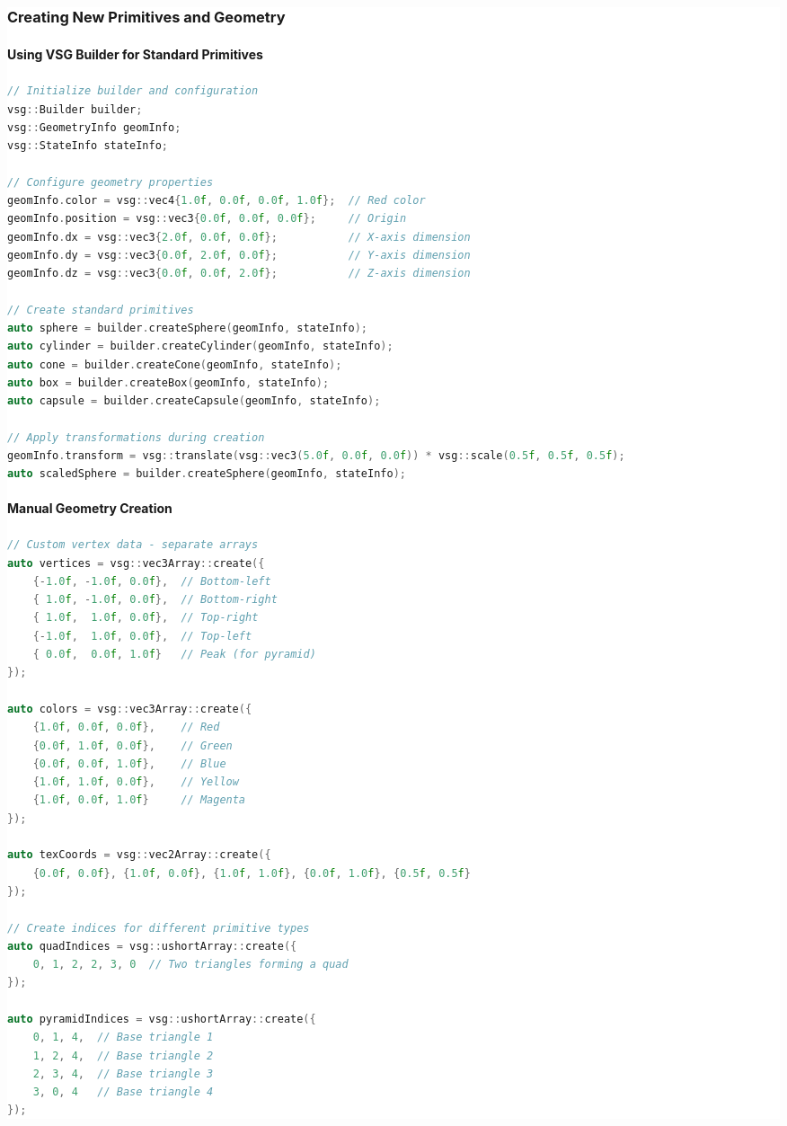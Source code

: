 ### Creating New Primitives and Geometry

#### Using VSG Builder for Standard Primitives

```cpp
// Initialize builder and configuration
vsg::Builder builder;
vsg::GeometryInfo geomInfo;
vsg::StateInfo stateInfo;

// Configure geometry properties
geomInfo.color = vsg::vec4{1.0f, 0.0f, 0.0f, 1.0f};  // Red color
geomInfo.position = vsg::vec3{0.0f, 0.0f, 0.0f};     // Origin
geomInfo.dx = vsg::vec3{2.0f, 0.0f, 0.0f};           // X-axis dimension
geomInfo.dy = vsg::vec3{0.0f, 2.0f, 0.0f};           // Y-axis dimension
geomInfo.dz = vsg::vec3{0.0f, 0.0f, 2.0f};           // Z-axis dimension

// Create standard primitives
auto sphere = builder.createSphere(geomInfo, stateInfo);
auto cylinder = builder.createCylinder(geomInfo, stateInfo);
auto cone = builder.createCone(geomInfo, stateInfo);
auto box = builder.createBox(geomInfo, stateInfo);
auto capsule = builder.createCapsule(geomInfo, stateInfo);

// Apply transformations during creation
geomInfo.transform = vsg::translate(vsg::vec3(5.0f, 0.0f, 0.0f)) * vsg::scale(0.5f, 0.5f, 0.5f);
auto scaledSphere = builder.createSphere(geomInfo, stateInfo);
```

#### Manual Geometry Creation

```cpp
// Custom vertex data - separate arrays
auto vertices = vsg::vec3Array::create({
    {-1.0f, -1.0f, 0.0f},  // Bottom-left
    { 1.0f, -1.0f, 0.0f},  // Bottom-right
    { 1.0f,  1.0f, 0.0f},  // Top-right
    {-1.0f,  1.0f, 0.0f},  // Top-left
    { 0.0f,  0.0f, 1.0f}   // Peak (for pyramid)
});

auto colors = vsg::vec3Array::create({
    {1.0f, 0.0f, 0.0f},    // Red
    {0.0f, 1.0f, 0.0f},    // Green
    {0.0f, 0.0f, 1.0f},    // Blue
    {1.0f, 1.0f, 0.0f},    // Yellow
    {1.0f, 0.0f, 1.0f}     // Magenta
});

auto texCoords = vsg::vec2Array::create({
    {0.0f, 0.0f}, {1.0f, 0.0f}, {1.0f, 1.0f}, {0.0f, 1.0f}, {0.5f, 0.5f}
});

// Create indices for different primitive types
auto quadIndices = vsg::ushortArray::create({
    0, 1, 2, 2, 3, 0  // Two triangles forming a quad
});

auto pyramidIndices = vsg::ushortArray::create({
    0, 1, 4,  // Base triangle 1
    1, 2, 4,  // Base triangle 2
    2, 3, 4,  // Base triangle 3
    3, 0, 4   // Base triangle 4
});
```